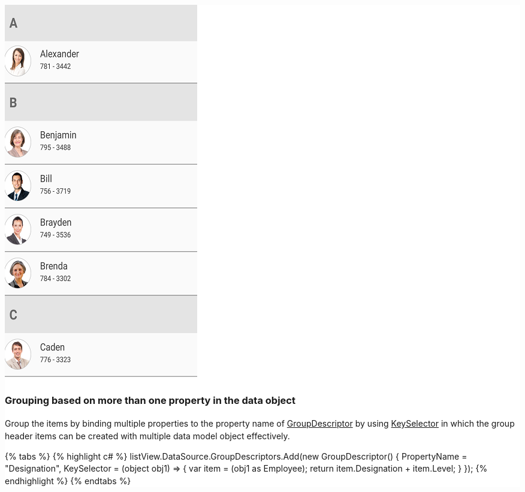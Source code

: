 ![Group items in listview](SfListView_images/SfListView-FirstChar.png)

### Grouping based on more than one property in the data object

Group the items by binding multiple properties to the property name of [GroupDescriptor](https://help.syncfusion.com/cr/cref_files/xamarin/Syncfusion.DataSource.Portable~Syncfusion.DataSource.GroupDescriptor.html) by using [KeySelector](https://help.syncfusion.com/cr/cref_files/xamarin/Syncfusion.DataSource.Portable~Syncfusion.DataSource.GroupDescriptor~KeySelector.html) in which the group header items can be created with multiple data model object effectively.

{% tabs %}
{% highlight c# %}
listView.DataSource.GroupDescriptors.Add(new GroupDescriptor()
{
  PropertyName = "Designation",
  KeySelector = (object obj1) =>
  {
     var item = (obj1 as Employee);
     return item.Designation + item.Level;
  }
});
{% endhighlight %}
{% endtabs %}
